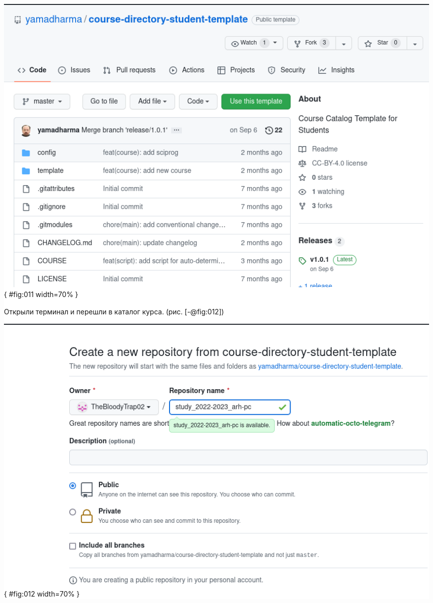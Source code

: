 ![Создание репозитория](image/11.png){ #fig:011 width=70% }

Открыли терминал и перешли в каталог курса. (рис. [-@fig:012])

![Переход в каталог курса](image/12.png){ #fig:012 width=70% }
